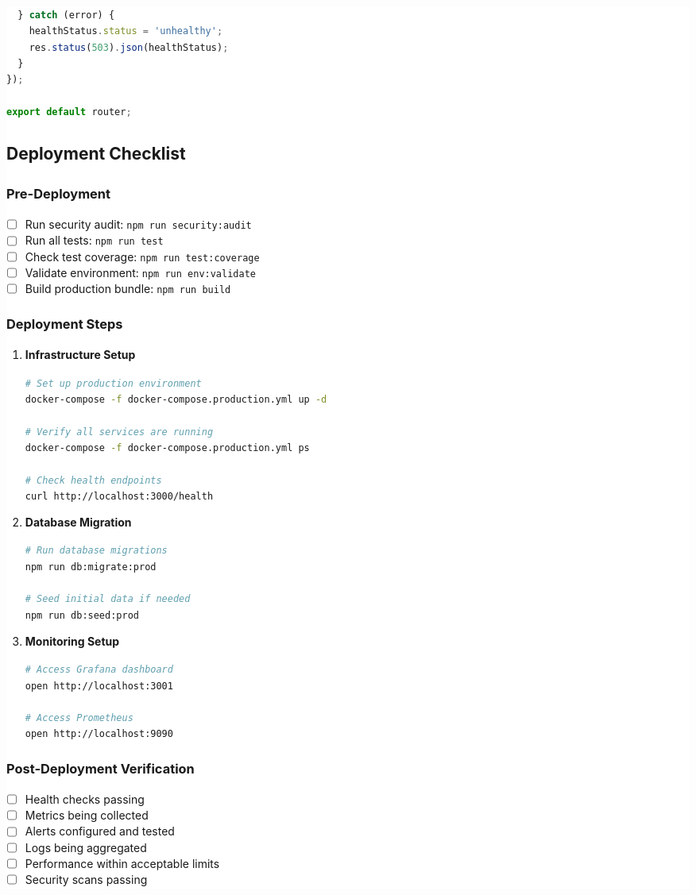 ```typescript
  } catch (error) {
    healthStatus.status = 'unhealthy';
    res.status(503).json(healthStatus);
  }
});

export default router;
```

## Deployment Checklist

### Pre-Deployment
- [ ] Run security audit: `npm run security:audit`
- [ ] Run all tests: `npm run test`
- [ ] Check test coverage: `npm run test:coverage`
- [ ] Validate environment: `npm run env:validate`
- [ ] Build production bundle: `npm run build`

### Deployment Steps
1. **Infrastructure Setup**
   ```bash
   # Set up production environment
   docker-compose -f docker-compose.production.yml up -d
   
   # Verify all services are running
   docker-compose -f docker-compose.production.yml ps
   
   # Check health endpoints
   curl http://localhost:3000/health
   ```

2. **Database Migration**
   ```bash
   # Run database migrations
   npm run db:migrate:prod
   
   # Seed initial data if needed
   npm run db:seed:prod
   ```

3. **Monitoring Setup**
   ```bash
   # Access Grafana dashboard
   open http://localhost:3001
   
   # Access Prometheus
   open http://localhost:9090
   ```

### Post-Deployment Verification
- [ ] Health checks passing
- [ ] Metrics being collected
- [ ] Alerts configured and tested
- [ ] Logs being aggregated
- [ ] Performance within acceptable limits
- [ ] Security scans passing
